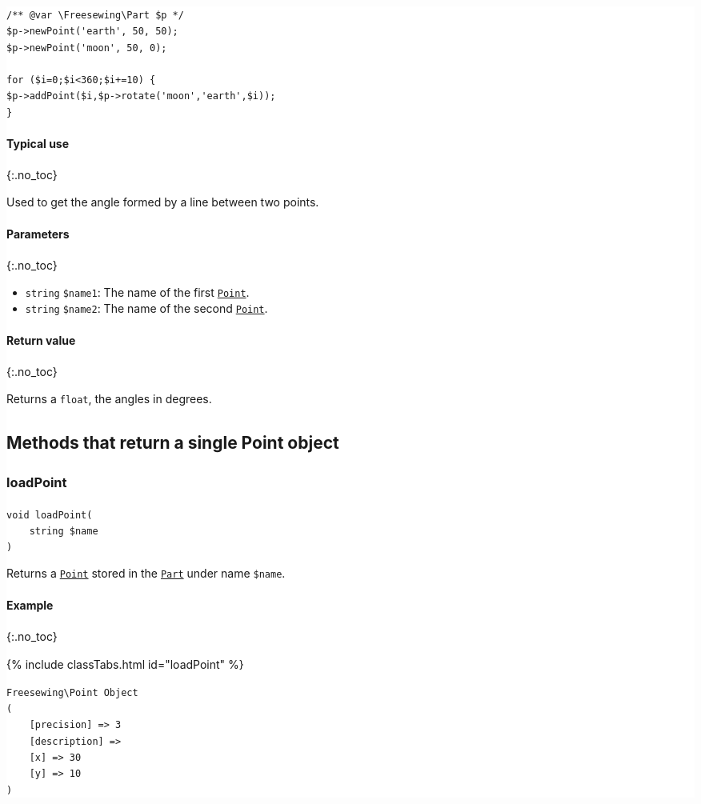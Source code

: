 ```php?start_inline=1
/** @var \Freesewing\Part $p */
$p->newPoint('earth', 50, 50);
$p->newPoint('moon', 50, 0);

for ($i=0;$i<360;$i+=10) {
$p->addPoint($i,$p->rotate('moon','earth',$i));
}    
```

</div>
</div>

#### Typical use
{:.no_toc}

Used to get the angle formed by a line between two points.

#### Parameters
{:.no_toc}

- `string` `$name1`: The name of the first [`Point`](point).
- `string` `$name2`: The name of the second [`Point`](point).

#### Return value
{:.no_toc}

Returns a `float`, the angles in degrees.

## Methods that return a single Point object

### loadPoint

```php?start_inline=1
void loadPoint(
    string $name
) 
```

Returns a [`Point`](point) stored in the [`Part`](part) under name `$name`.

#### Example
{:.no_toc}

{% include classTabs.html
    id="loadPoint" 
%}

<div class="tab-content">
<div role="tabpanel" class="tab-pane active" id="loadPoint-result" markdown="1">

```php?start_inline=1
Freesewing\Point Object
(
    [precision] => 3
    [description] => 
    [x] => 30
    [y] => 10
)
```
